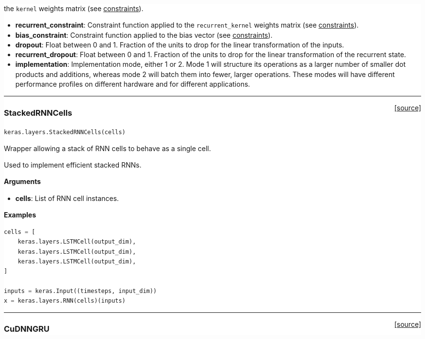 the `kernel` weights matrix
(see [constraints](../constraints.md)).
- __recurrent_constraint__: Constraint function applied to
the `recurrent_kernel` weights matrix
(see [constraints](../constraints.md)).
- __bias_constraint__: Constraint function applied to the bias vector
(see [constraints](../constraints.md)).
- __dropout__: Float between 0 and 1.
Fraction of the units to drop for
the linear transformation of the inputs.
- __recurrent_dropout__: Float between 0 and 1.
Fraction of the units to drop for
the linear transformation of the recurrent state.
- __implementation__: Implementation mode, either 1 or 2.
Mode 1 will structure its operations as a larger number of
smaller dot products and additions, whereas mode 2 will
batch them into fewer, larger operations. These modes will
have different performance profiles on different hardware and
for different applications.

----

<span style="float:right;">[[source]](https://github.com/keras-team/keras/blob/master/keras/layers/recurrent.py#L20)</span>
### StackedRNNCells

```python
keras.layers.StackedRNNCells(cells)
```

Wrapper allowing a stack of RNN cells to behave as a single cell.

Used to implement efficient stacked RNNs.

__Arguments__

- __cells__: List of RNN cell instances.

__Examples__


```python
cells = [
    keras.layers.LSTMCell(output_dim),
    keras.layers.LSTMCell(output_dim),
    keras.layers.LSTMCell(output_dim),
]

inputs = keras.Input((timesteps, input_dim))
x = keras.layers.RNN(cells)(inputs)
```

----

<span style="float:right;">[[source]](https://github.com/keras-team/keras/blob/master/keras/layers/cudnn_recurrent.py#L129)</span>
### CuDNNGRU
